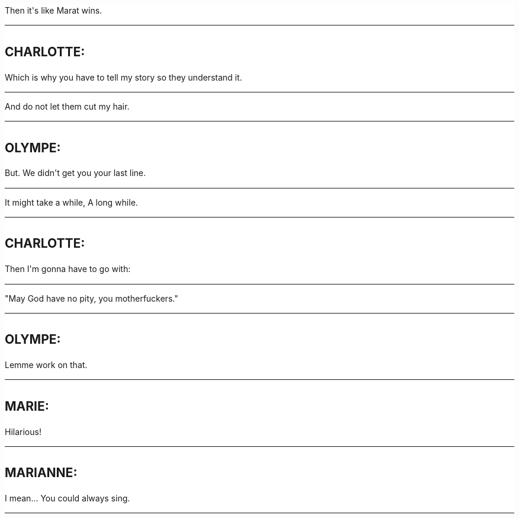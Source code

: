 

Then it's like Marat wins. 

---

## CHARLOTTE: 
Which is why you have to tell my story so they understand it. 

---


And do not let them cut my hair. 

---

## OLYMPE:
But. We didn't get you your last line. 

---


It might take a while, A long while. 

---

## CHARLOTTE: 
Then I'm gonna have to go with: 

---


"May God have no pity, 
you motherfuckers." 

---

## OLYMPE:
Lemme work on that. 



---

## MARIE:
Hilarious! 

---

## MARIANNE: 
I mean... You could always sing. 

---

